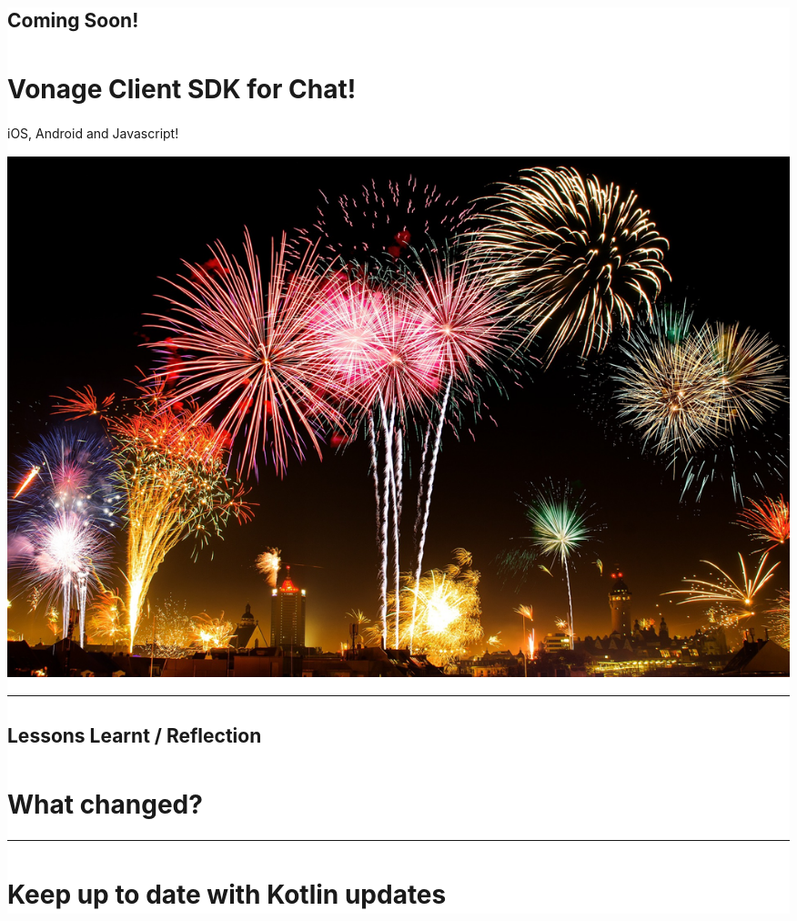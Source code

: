 
## Coming Soon!

# Vonage Client SDK for Chat!

iOS, Android and Javascript!

![bg right:40% ](images/fireworks.jpg)

---

## Lessons Learnt / Reflection

# What changed?

---

# Keep up to date with Kotlin updates
